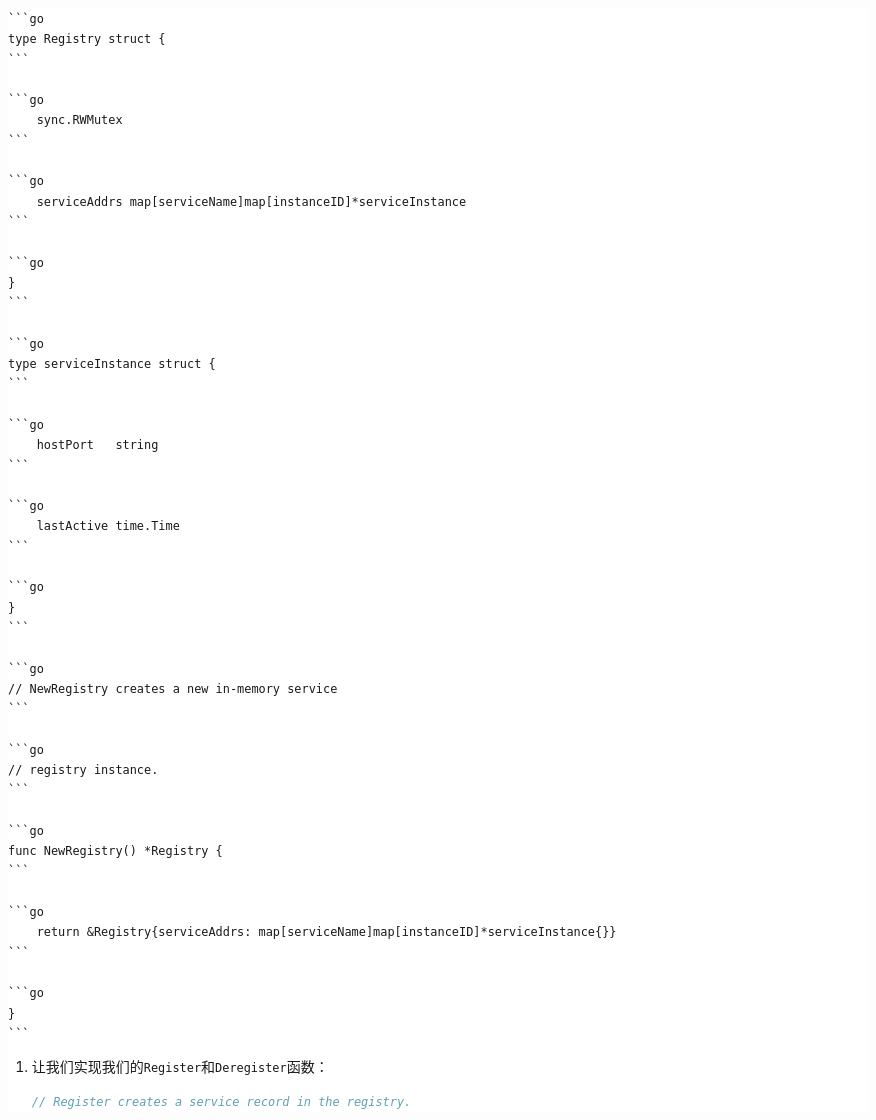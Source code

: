    ```go
    type Registry struct {
    ```

    ```go
        sync.RWMutex
    ```

    ```go
        serviceAddrs map[serviceName]map[instanceID]*serviceInstance
    ```

    ```go
    }
    ```

    ```go
    type serviceInstance struct {
    ```

    ```go
        hostPort   string
    ```

    ```go
        lastActive time.Time
    ```

    ```go
    }
    ```

    ```go
    // NewRegistry creates a new in-memory service
    ```

    ```go
    // registry instance.
    ```

    ```go
    func NewRegistry() *Registry {
    ```

    ```go
        return &Registry{serviceAddrs: map[serviceName]map[instanceID]*serviceInstance{}}
    ```

    ```go
    }
    ```

1.  让我们实现我们的`Register`和`Deregister`函数：

    ```go
    // Register creates a service record in the registry.
    ```
